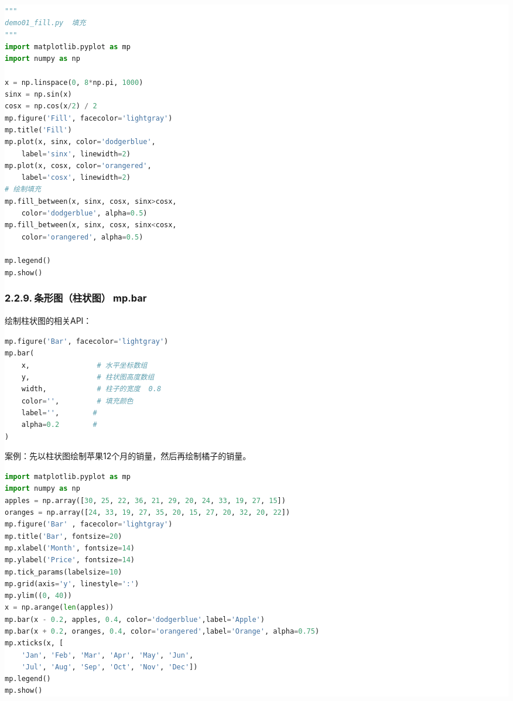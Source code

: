 ```python
"""
demo01_fill.py  填充
"""
import matplotlib.pyplot as mp
import numpy as np

x = np.linspace(0, 8*np.pi, 1000)
sinx = np.sin(x)
cosx = np.cos(x/2) / 2
mp.figure('Fill', facecolor='lightgray')
mp.title('Fill')
mp.plot(x, sinx, color='dodgerblue', 
    label='sinx', linewidth=2)
mp.plot(x, cosx, color='orangered', 
    label='cosx', linewidth=2)
# 绘制填充
mp.fill_between(x, sinx, cosx, sinx>cosx, 
    color='dodgerblue', alpha=0.5)
mp.fill_between(x, sinx, cosx, sinx<cosx, 
    color='orangered', alpha=0.5)

mp.legend()
mp.show()
```

### 2.2.9. 条形图（柱状图） mp.bar

绘制柱状图的相关API：

```python
mp.figure('Bar', facecolor='lightgray')
mp.bar(
    x,                # 水平坐标数组
    y,                # 柱状图高度数组
    width,            # 柱子的宽度  0.8
    color='',         # 填充颜色
    label='',        #
    alpha=0.2        #
)
```

案例：先以柱状图绘制苹果12个月的销量，然后再绘制橘子的销量。

```python
import matplotlib.pyplot as mp
import numpy as np
apples = np.array([30, 25, 22, 36, 21, 29, 20, 24, 33, 19, 27, 15])
oranges = np.array([24, 33, 19, 27, 35, 20, 15, 27, 20, 32, 20, 22])
mp.figure('Bar' , facecolor='lightgray')
mp.title('Bar', fontsize=20)
mp.xlabel('Month', fontsize=14)
mp.ylabel('Price', fontsize=14)
mp.tick_params(labelsize=10)
mp.grid(axis='y', linestyle=':')
mp.ylim((0, 40))
x = np.arange(len(apples))
mp.bar(x - 0.2, apples, 0.4, color='dodgerblue',label='Apple')
mp.bar(x + 0.2, oranges, 0.4, color='orangered',label='Orange', alpha=0.75)
mp.xticks(x, [
    'Jan', 'Feb', 'Mar', 'Apr', 'May', 'Jun',
    'Jul', 'Aug', 'Sep', 'Oct', 'Nov', 'Dec'])
mp.legend()
mp.show()
```
